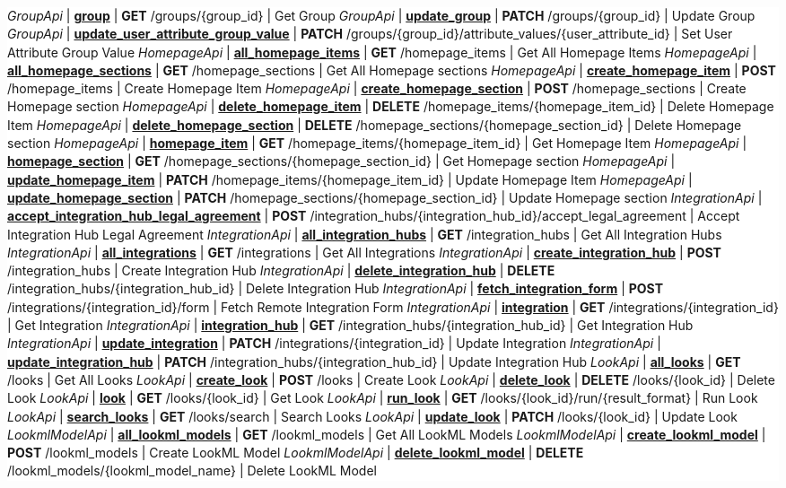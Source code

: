 *GroupApi* | [**group**](docs/GroupApi.md#group) | **GET** /groups/{group_id} | Get Group
*GroupApi* | [**update_group**](docs/GroupApi.md#update_group) | **PATCH** /groups/{group_id} | Update Group
*GroupApi* | [**update_user_attribute_group_value**](docs/GroupApi.md#update_user_attribute_group_value) | **PATCH** /groups/{group_id}/attribute_values/{user_attribute_id} | Set User Attribute Group Value
*HomepageApi* | [**all_homepage_items**](docs/HomepageApi.md#all_homepage_items) | **GET** /homepage_items | Get All Homepage Items
*HomepageApi* | [**all_homepage_sections**](docs/HomepageApi.md#all_homepage_sections) | **GET** /homepage_sections | Get All Homepage sections
*HomepageApi* | [**create_homepage_item**](docs/HomepageApi.md#create_homepage_item) | **POST** /homepage_items | Create Homepage Item
*HomepageApi* | [**create_homepage_section**](docs/HomepageApi.md#create_homepage_section) | **POST** /homepage_sections | Create Homepage section
*HomepageApi* | [**delete_homepage_item**](docs/HomepageApi.md#delete_homepage_item) | **DELETE** /homepage_items/{homepage_item_id} | Delete Homepage Item
*HomepageApi* | [**delete_homepage_section**](docs/HomepageApi.md#delete_homepage_section) | **DELETE** /homepage_sections/{homepage_section_id} | Delete Homepage section
*HomepageApi* | [**homepage_item**](docs/HomepageApi.md#homepage_item) | **GET** /homepage_items/{homepage_item_id} | Get Homepage Item
*HomepageApi* | [**homepage_section**](docs/HomepageApi.md#homepage_section) | **GET** /homepage_sections/{homepage_section_id} | Get Homepage section
*HomepageApi* | [**update_homepage_item**](docs/HomepageApi.md#update_homepage_item) | **PATCH** /homepage_items/{homepage_item_id} | Update Homepage Item
*HomepageApi* | [**update_homepage_section**](docs/HomepageApi.md#update_homepage_section) | **PATCH** /homepage_sections/{homepage_section_id} | Update Homepage section
*IntegrationApi* | [**accept_integration_hub_legal_agreement**](docs/IntegrationApi.md#accept_integration_hub_legal_agreement) | **POST** /integration_hubs/{integration_hub_id}/accept_legal_agreement | Accept Integration Hub Legal Agreement
*IntegrationApi* | [**all_integration_hubs**](docs/IntegrationApi.md#all_integration_hubs) | **GET** /integration_hubs | Get All Integration Hubs
*IntegrationApi* | [**all_integrations**](docs/IntegrationApi.md#all_integrations) | **GET** /integrations | Get All Integrations
*IntegrationApi* | [**create_integration_hub**](docs/IntegrationApi.md#create_integration_hub) | **POST** /integration_hubs | Create Integration Hub
*IntegrationApi* | [**delete_integration_hub**](docs/IntegrationApi.md#delete_integration_hub) | **DELETE** /integration_hubs/{integration_hub_id} | Delete Integration Hub
*IntegrationApi* | [**fetch_integration_form**](docs/IntegrationApi.md#fetch_integration_form) | **POST** /integrations/{integration_id}/form | Fetch Remote Integration Form
*IntegrationApi* | [**integration**](docs/IntegrationApi.md#integration) | **GET** /integrations/{integration_id} | Get Integration
*IntegrationApi* | [**integration_hub**](docs/IntegrationApi.md#integration_hub) | **GET** /integration_hubs/{integration_hub_id} | Get Integration Hub
*IntegrationApi* | [**update_integration**](docs/IntegrationApi.md#update_integration) | **PATCH** /integrations/{integration_id} | Update Integration
*IntegrationApi* | [**update_integration_hub**](docs/IntegrationApi.md#update_integration_hub) | **PATCH** /integration_hubs/{integration_hub_id} | Update Integration Hub
*LookApi* | [**all_looks**](docs/LookApi.md#all_looks) | **GET** /looks | Get All Looks
*LookApi* | [**create_look**](docs/LookApi.md#create_look) | **POST** /looks | Create Look
*LookApi* | [**delete_look**](docs/LookApi.md#delete_look) | **DELETE** /looks/{look_id} | Delete Look
*LookApi* | [**look**](docs/LookApi.md#look) | **GET** /looks/{look_id} | Get Look
*LookApi* | [**run_look**](docs/LookApi.md#run_look) | **GET** /looks/{look_id}/run/{result_format} | Run Look
*LookApi* | [**search_looks**](docs/LookApi.md#search_looks) | **GET** /looks/search | Search Looks
*LookApi* | [**update_look**](docs/LookApi.md#update_look) | **PATCH** /looks/{look_id} | Update Look
*LookmlModelApi* | [**all_lookml_models**](docs/LookmlModelApi.md#all_lookml_models) | **GET** /lookml_models | Get All LookML Models
*LookmlModelApi* | [**create_lookml_model**](docs/LookmlModelApi.md#create_lookml_model) | **POST** /lookml_models | Create LookML Model
*LookmlModelApi* | [**delete_lookml_model**](docs/LookmlModelApi.md#delete_lookml_model) | **DELETE** /lookml_models/{lookml_model_name} | Delete LookML Model